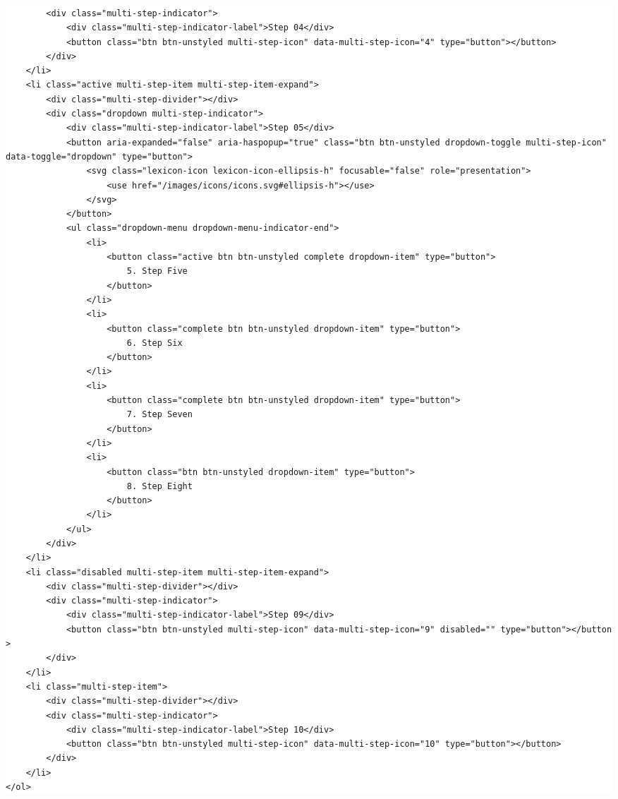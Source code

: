 			<div class="multi-step-indicator">
				<div class="multi-step-indicator-label">Step 04</div>
				<button class="btn btn-unstyled multi-step-icon" data-multi-step-icon="4" type="button"></button>
			</div>
		</li>
		<li class="active multi-step-item multi-step-item-expand">
			<div class="multi-step-divider"></div>
			<div class="dropdown multi-step-indicator">
				<div class="multi-step-indicator-label">Step 05</div>
				<button aria-expanded="false" aria-haspopup="true" class="btn btn-unstyled dropdown-toggle multi-step-icon" data-toggle="dropdown" type="button">
					<svg class="lexicon-icon lexicon-icon-ellipsis-h" focusable="false" role="presentation">
						<use href="/images/icons/icons.svg#ellipsis-h"></use>
					</svg>
				</button>
				<ul class="dropdown-menu dropdown-menu-indicator-end">
					<li>
						<button class="active btn btn-unstyled complete dropdown-item" type="button">
							5. Step Five
						</button>
					</li>
					<li>
						<button class="complete btn btn-unstyled dropdown-item" type="button">
							6. Step Six
						</button>
					</li>
					<li>
						<button class="complete btn btn-unstyled dropdown-item" type="button">
							7. Step Seven
						</button>
					</li>
					<li>
						<button class="btn btn-unstyled dropdown-item" type="button">
							8. Step Eight
						</button>
					</li>
				</ul>
			</div>
		</li>
		<li class="disabled multi-step-item multi-step-item-expand">
			<div class="multi-step-divider"></div>
			<div class="multi-step-indicator">
				<div class="multi-step-indicator-label">Step 09</div>
				<button class="btn btn-unstyled multi-step-icon" data-multi-step-icon="9" disabled="" type="button"></button>
			</div>
		</li>
		<li class="multi-step-item">
			<div class="multi-step-divider"></div>
			<div class="multi-step-indicator">
				<div class="multi-step-indicator-label">Step 10</div>
				<button class="btn btn-unstyled multi-step-icon" data-multi-step-icon="10" type="button"></button>
			</div>
		</li>
	</ol>
</div>
